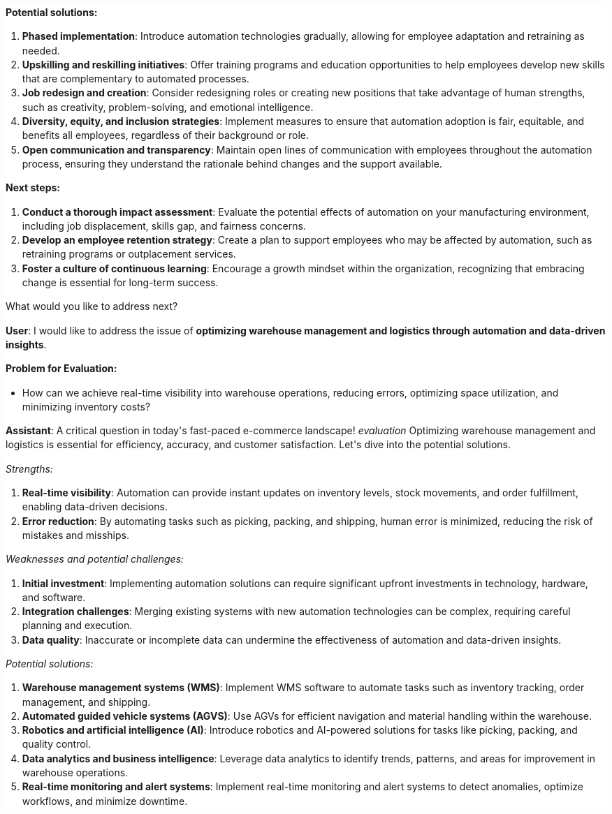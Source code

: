 **Potential solutions:**

1. **Phased implementation**: Introduce automation technologies gradually, allowing for employee adaptation and retraining as needed.
2. **Upskilling and reskilling initiatives**: Offer training programs and education opportunities to help employees develop new skills that are complementary to automated processes.
3. **Job redesign and creation**: Consider redesigning roles or creating new positions that take advantage of human strengths, such as creativity, problem-solving, and emotional intelligence.
4. **Diversity, equity, and inclusion strategies**: Implement measures to ensure that automation adoption is fair, equitable, and benefits all employees, regardless of their background or role.
5. **Open communication and transparency**: Maintain open lines of communication with employees throughout the automation process, ensuring they understand the rationale behind changes and the support available.

**Next steps:**

1. **Conduct a thorough impact assessment**: Evaluate the potential effects of automation on your manufacturing environment, including job displacement, skills gap, and fairness concerns.
2. **Develop an employee retention strategy**: Create a plan to support employees who may be affected by automation, such as retraining programs or outplacement services.
3. **Foster a culture of continuous learning**: Encourage a growth mindset within the organization, recognizing that embracing change is essential for long-term success.

What would you like to address next?

**User**: I would like to address the issue of **optimizing warehouse management and logistics through automation and data-driven insights**.

**Problem for Evaluation:**

* How can we achieve real-time visibility into warehouse operations, reducing errors, optimizing space utilization, and minimizing inventory costs?

**Assistant**: A critical question in today's fast-paced e-commerce landscape! *evaluation*
Optimizing warehouse management and logistics is essential for efficiency, accuracy, and customer satisfaction. Let's dive into the potential solutions.

*Strengths:*
1. **Real-time visibility**: Automation can provide instant updates on inventory levels, stock movements, and order fulfillment, enabling data-driven decisions.
2. **Error reduction**: By automating tasks such as picking, packing, and shipping, human error is minimized, reducing the risk of mistakes and misships.

*Weaknesses and potential challenges:*
1. **Initial investment**: Implementing automation solutions can require significant upfront investments in technology, hardware, and software.
2. **Integration challenges**: Merging existing systems with new automation technologies can be complex, requiring careful planning and execution.
3. **Data quality**: Inaccurate or incomplete data can undermine the effectiveness of automation and data-driven insights.

*Potential solutions:*
1. **Warehouse management systems (WMS)**: Implement WMS software to automate tasks such as inventory tracking, order management, and shipping.
2. **Automated guided vehicle systems (AGVS)**: Use AGVs for efficient navigation and material handling within the warehouse.
3. **Robotics and artificial intelligence (AI)**: Introduce robotics and AI-powered solutions for tasks like picking, packing, and quality control.
4. **Data analytics and business intelligence**: Leverage data analytics to identify trends, patterns, and areas for improvement in warehouse operations.
5. **Real-time monitoring and alert systems**: Implement real-time monitoring and alert systems to detect anomalies, optimize workflows, and minimize downtime.
